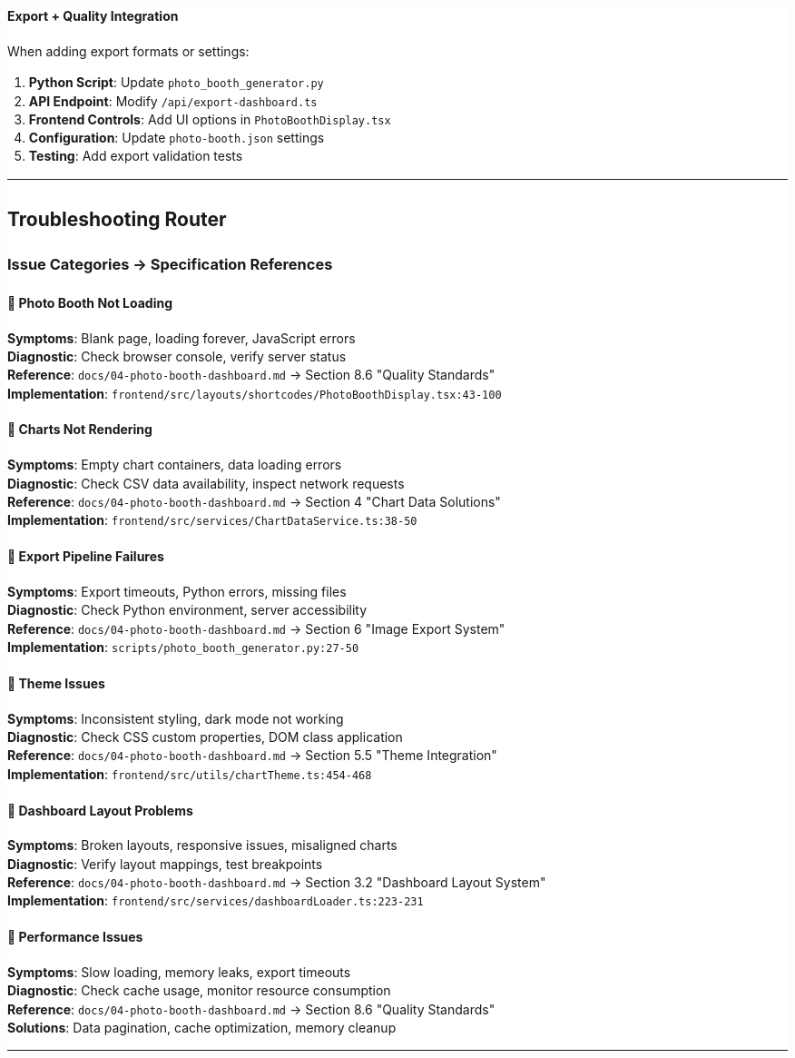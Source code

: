 #### Export + Quality Integration
When adding export formats or settings:
1. **Python Script**: Update `photo_booth_generator.py`
2. **API Endpoint**: Modify `/api/export-dashboard.ts`
3. **Frontend Controls**: Add UI options in `PhotoBoothDisplay.tsx`
4. **Configuration**: Update `photo-booth.json` settings
5. **Testing**: Add export validation tests

---

## Troubleshooting Router

### Issue Categories → Specification References

#### 🔴 Photo Booth Not Loading
**Symptoms**: Blank page, loading forever, JavaScript errors  
**Diagnostic**: Check browser console, verify server status  
**Reference**: `docs/04-photo-booth-dashboard.md` → Section 8.6 "Quality Standards"  
**Implementation**: `frontend/src/layouts/shortcodes/PhotoBoothDisplay.tsx:43-100`

#### 🔴 Charts Not Rendering  
**Symptoms**: Empty chart containers, data loading errors  
**Diagnostic**: Check CSV data availability, inspect network requests  
**Reference**: `docs/04-photo-booth-dashboard.md` → Section 4 "Chart Data Solutions"  
**Implementation**: `frontend/src/services/ChartDataService.ts:38-50`

#### 🔴 Export Pipeline Failures
**Symptoms**: Export timeouts, Python errors, missing files  
**Diagnostic**: Check Python environment, server accessibility  
**Reference**: `docs/04-photo-booth-dashboard.md` → Section 6 "Image Export System"  
**Implementation**: `scripts/photo_booth_generator.py:27-50`

#### 🔴 Theme Issues
**Symptoms**: Inconsistent styling, dark mode not working  
**Diagnostic**: Check CSS custom properties, DOM class application  
**Reference**: `docs/04-photo-booth-dashboard.md` → Section 5.5 "Theme Integration"  
**Implementation**: `frontend/src/utils/chartTheme.ts:454-468`

#### 🔴 Dashboard Layout Problems
**Symptoms**: Broken layouts, responsive issues, misaligned charts  
**Diagnostic**: Verify layout mappings, test breakpoints  
**Reference**: `docs/04-photo-booth-dashboard.md` → Section 3.2 "Dashboard Layout System"  
**Implementation**: `frontend/src/services/dashboardLoader.ts:223-231`

#### 🔴 Performance Issues
**Symptoms**: Slow loading, memory leaks, export timeouts  
**Diagnostic**: Check cache usage, monitor resource consumption  
**Reference**: `docs/04-photo-booth-dashboard.md` → Section 8.6 "Quality Standards"  
**Solutions**: Data pagination, cache optimization, memory cleanup

---
